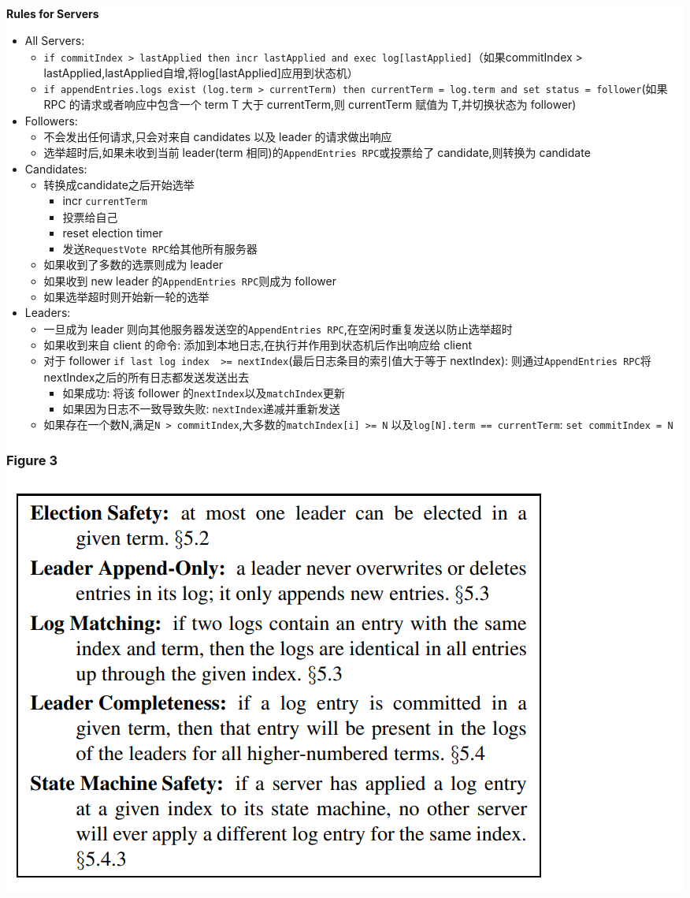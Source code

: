 **Rules for Servers**

- All Servers:
    - `if commitIndex > lastApplied then incr lastApplied and exec log[lastApplied]`（如果commitIndex >
      lastApplied,lastApplied自增,将log[lastApplied]应用到状态机）
    - `if appendEntries.logs exist (log.term > currentTerm) then currentTerm = log.term and set status = follower`(如果
      RPC 的请求或者响应中包含一个 term T 大于 currentTerm,则 currentTerm 赋值为 T,并切换状态为 follower)
- Followers:
    - 不会发出任何请求,只会对来自 candidates 以及 leader 的请求做出响应
    - 选举超时后,如果未收到当前 leader(term 相同)的`AppendEntries RPC`或投票给了 candidate,则转换为 candidate
- Candidates:
    - 转换成candidate之后开始选举
        - incr `currentTerm`
        - 投票给自己
        - reset election timer
        - 发送`RequestVote RPC`给其他所有服务器
    - 如果收到了多数的选票则成为 leader
    - 如果收到 new leader 的`AppendEntries RPC`则成为 follower
    - 如果选举超时则开始新一轮的选举
- Leaders:
    - 一旦成为 leader 则向其他服务器发送空的`AppendEntries RPC`,在空闲时重复发送以防止选举超时
    - 如果收到来自 client 的命令: 添加到本地日志,在执行并作用到状态机后作出响应给 client
    - 对于 follower `if last log index  >= nextIndex`(最后日志条目的索引值大于等于 nextIndex):
      则通过`AppendEntries RPC`将nextIndex之后的所有日志都发送发送出去
        - 如果成功: 将该 follower 的`nextIndex`以及`matchIndex`更新
        - 如果因为日志不一致导致失败: `nextIndex`递减并重新发送
    - 如果存在一个数N,满足`N > commitIndex`,大多数的`matchIndex[i] >= N`
      以及`log[N].term == currentTerm`: `set commitIndex = N`

### Figure 3

![Figure 3: Raft保证这些属性在在任何时候都上正确的.](/images/f3.png)

